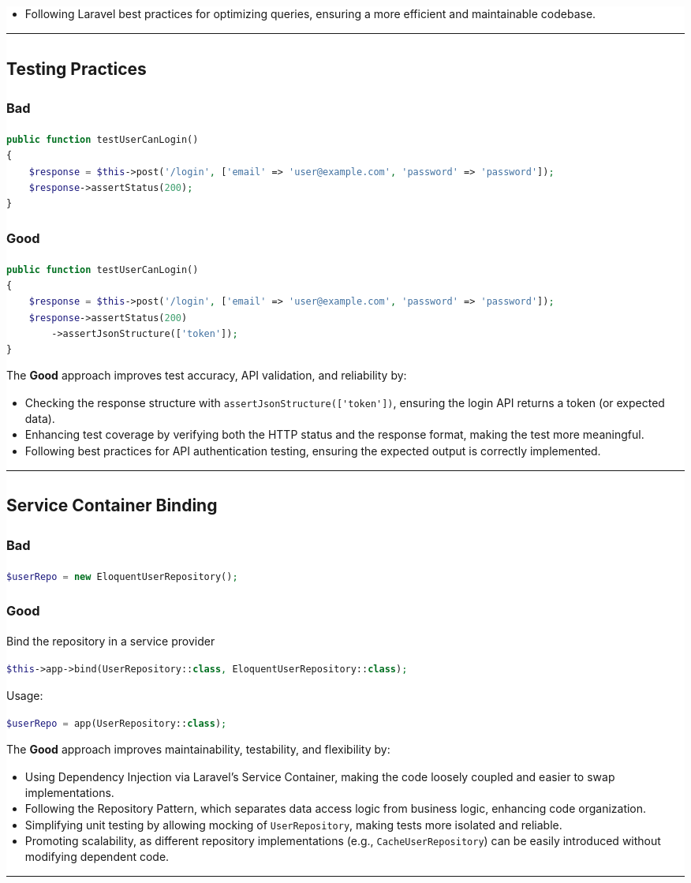 - Following Laravel best practices for optimizing queries, ensuring a more efficient and maintainable codebase.

---
## Testing Practices
### **Bad**
```php
public function testUserCanLogin()
{
    $response = $this->post('/login', ['email' => 'user@example.com', 'password' => 'password']);
    $response->assertStatus(200);
}
```
### **Good**
```php
public function testUserCanLogin()
{
    $response = $this->post('/login', ['email' => 'user@example.com', 'password' => 'password']);
    $response->assertStatus(200)
        ->assertJsonStructure(['token']);
}
```
The **Good** approach improves test accuracy, API validation, and reliability by:
- Checking the response structure with `assertJsonStructure(['token'])`, ensuring the login API returns a token (or expected data).
- Enhancing test coverage by verifying both the HTTP status and the response format, making the test more meaningful.
- Following best practices for API authentication testing, ensuring the expected output is correctly implemented.

---
## Service Container Binding
### **Bad**
```php
$userRepo = new EloquentUserRepository();
```
### **Good**
Bind the repository in a service provider
```php
$this->app->bind(UserRepository::class, EloquentUserRepository::class);
```
Usage:
```php
$userRepo = app(UserRepository::class);
```

The **Good** approach improves maintainability, testability, and flexibility by:
- Using Dependency Injection via Laravel’s Service Container, making the code loosely coupled and easier to swap implementations.
- Following the Repository Pattern, which separates data access logic from business logic, enhancing code organization.
- Simplifying unit testing by allowing mocking of `UserRepository`, making tests more isolated and reliable.
- Promoting scalability, as different repository implementations (e.g., `CacheUserRepository`) can be easily introduced without modifying dependent code.

---